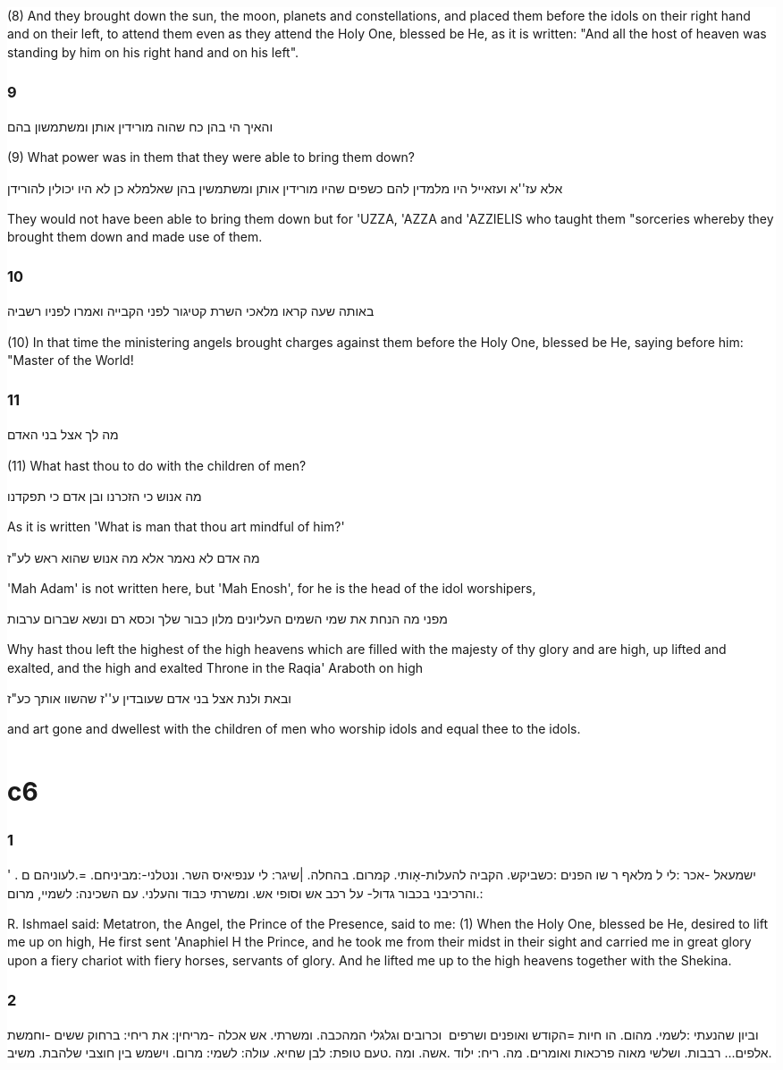 (8) And they brought down the sun, the moon, planets and constellations, and placed them before the idols on their right hand and on their left, to attend them even as they attend the Holy One, blessed be He, as it is written: "And all the host of heaven was standing by him on his right hand and on his left". 
### 9
והאיך הי בהן כח‏ שהוה מורידין אותן ומשתמשון בהם 

(9) What power was in them that they were able to bring them down? 

אלא עז''א ועזאײל היו מלמדין להם כשפים שהיו מורידין אותן ומשתמשין בהן שאלמלא כן לא היו יכולין להורידן

They would not have been able to bring them down but for 'UZZA, 'AZZA and 'AZZIELIS who taught them "sorceries whereby they brought them down and made use of them. 
### 10
באותה שעה קראו מלאכי השרת קטיגור לפני הקבײה ואמרו לפניו רשביה 

(10) In that time the ministering angels brought charges against them before the Holy One, blessed be He, saying before him: "Master of the World! 
### 11
מה לך אצל בני האדם

(11) What hast thou to do with the children of men? 

מה אנוש כי הזכרנו ובן אדם כי תפקדנו

As it is written 'What is man that thou art mindful of him?' 

מה אדם לא נאמר אלא מה אנוש שהוא ראש לע"ז 

'Mah Adam' is not written here, but 'Mah Enosh', for he is the head of the idol worshipers, 

מפני מה הנחת את שמי השמים העליונים מלון כבור שלך וכסא רם ונשא שברום ערבות 

Why hast thou left the highest of the high heavens which are filled with the majesty of thy glory and are high, up lifted and exalted, and the high and exalted Throne in the Raqia' Araboth on high 

ובאת ולנת אצל בני אדם שעובדין ע''ז שהשוו אותך כע"ז 

and art gone and dwellest with the children of men who worship idols and equal thee to the idols.
# c6
### 1
' ישמעאל -אכר :לי ל מלאף ר שו הפנים :כשביקש. הקביה להעלות-אָותי. קמרום. בהחלה. |שיגר: לי ענפיאיס השר. ונטלני-:מביניחם. =.לעוניהם ם . .והרכיבני בכבור גדול- על רכב אש וסופי אש. ומשרתי כּבוד והעלני. עם השכינה: לשמיי, מרום:

R. Ishmael said: Metatron, the Angel, the Prince of the Presence, said to me: 
(1) When the Holy One, blessed be He, desired to lift me up on high, He first sent 'Anaphiel H the Prince, and he took me from their midst in their sight and carried me in great glory upon a fiery chariot with fiery horses, servants of glory. And he lifted me up to the high heavens together with the Shekina.
### 2
וביון שהנעתי :לשמי. מהום. הו חיות =הקודש ואופנים ושרפים ‏ וכרובים וגלגלי המהכבה. ומשרתי. אש אכלה -מריחין: את ריחי: ברחוק ששים -וחמשת אלפים... רבבות. ושלשי מאוה פרכאות ואומרים. מה. ריח: ילוד .אשה. ומה .טעם טופת: לבן שחיא. עולה: לשמי: מרום. וישמש בין חוצבי שלהבת. משיב.
